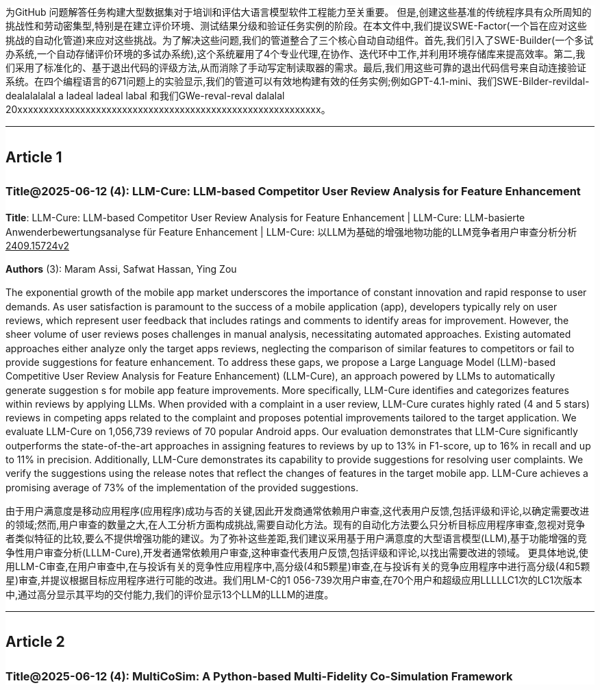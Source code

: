
为GitHub 问题解答任务构建大型数据集对于培训和评估大语言模型软件工程能力至关重要。 但是,创建这些基准的传统程序具有众所周知的挑战性和劳动密集型,特别是在建立评价环境、测试结果分级和验证任务实例的阶段。在本文件中,我们提议SWE-Factor(一个旨在应对这些挑战的自动化管道)来应对这些挑战。为了解决这些问题,我们的管道整合了三个核心自动自动组件。首先,我们引入了SWE-Builder(一个多试办系统,一个自动存储评价环境的多试办系统),这个系统雇用了4个专业代理,在协作、迭代环中工作,并利用环境存储库来提高效率。第二,我们采用了标准化的、基于退出代码的评级方法,从而消除了手动写定制读取器的需求。最后,我们用这些可靠的退出代码信号来自动连接验证系统。在四个编程语言的671问题上的实验显示,我们的管道可以有效地构建有效的任务实例;例如GPT-4.1-mini、我们SWE-Bilder-revildal-dealalalalal a ladeal ladeal labal 和我们GWe-reval-reval dalalal 20xxxxxxxxxxxxxxxxxxxxxxxxxxxxxxxxxxxxxxxxxxxxxxxxxxxxxxxxxx。

---

## Article 1
### Title@2025-06-12 (4): LLM-Cure: LLM-based Competitor User Review Analysis for Feature   Enhancement

**Title**: LLM-Cure: LLM-based Competitor User Review Analysis for Feature   Enhancement | LLM-Cure: LLM-basierte Anwenderbewertungsanalyse für Feature Enhancement | LLM-Cure: 以LLM为基础的增强地物功能的LLM竞争者用户审查分析分析 [2409.15724v2](http://arxiv.org/abs/2409.15724v2)

**Authors** (3): Maram Assi, Safwat Hassan, Ying Zou

The exponential growth of the mobile app market underscores the importance of constant innovation and rapid response to user demands. As user satisfaction is paramount to the success of a mobile application (app), developers typically rely on user reviews, which represent user feedback that includes ratings and comments to identify areas for improvement. However, the sheer volume of user reviews poses challenges in manual analysis, necessitating automated approaches. Existing automated approaches either analyze only the target apps reviews, neglecting the comparison of similar features to competitors or fail to provide suggestions for feature enhancement. To address these gaps, we propose a Large Language Model (LLM)-based Competitive User Review Analysis for Feature Enhancement) (LLM-Cure), an approach powered by LLMs to automatically generate suggestion s for mobile app feature improvements. More specifically, LLM-Cure identifies and categorizes features within reviews by applying LLMs. When provided with a complaint in a user review, LLM-Cure curates highly rated (4 and 5 stars) reviews in competing apps related to the complaint and proposes potential improvements tailored to the target application. We evaluate LLM-Cure on 1,056,739 reviews of 70 popular Android apps. Our evaluation demonstrates that LLM-Cure significantly outperforms the state-of-the-art approaches in assigning features to reviews by up to 13% in F1-score, up to 16% in recall and up to 11% in precision. Additionally, LLM-Cure demonstrates its capability to provide suggestions for resolving user complaints. We verify the suggestions using the release notes that reflect the changes of features in the target mobile app. LLM-Cure achieves a promising average of 73% of the implementation of the provided suggestions.

由于用户满意度是移动应用程序(应用程序)成功与否的关键,因此开发商通常依赖用户审查,这代表用户反馈,包括评级和评论,以确定需要改进的领域;然而,用户审查的数量之大,在人工分析方面构成挑战,需要自动化方法。现有的自动化方法要么只分析目标应用程序审查,忽视对竞争者类似特征的比较,要么不提供增强功能的建议。为了弥补这些差距,我们建议采用基于用户满意度的大型语言模型(LLM),基于功能增强的竞争性用户审查分析(LLLM-Cure),开发者通常依赖用户审查,这种审查代表用户反馈,包括评级和评论,以找出需要改进的领域。 更具体地说,使用LLM-C审查,在用户审查中,在与投诉有关的竞争性应用程序中,高分级(4和5颗星)审查,在与投诉有关的竞争应用程序中进行高分级(4和5颗星)审查,并提议根据目标应用程序进行可能的改进。我们用LM-C的1 056-739次用户审查,在70个用户和超级应用LLLLLC1次的LC1次版本中,通过高分显示其平均的交付能力,我们的评价显示13个LLM的LLLM的进度。

---

## Article 2
### Title@2025-06-12 (4): MultiCoSim: A Python-based Multi-Fidelity Co-Simulation Framework
